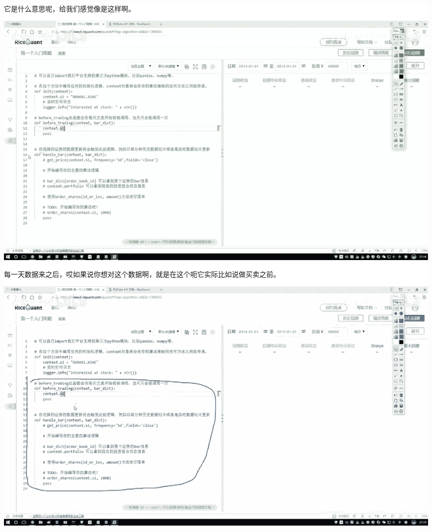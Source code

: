 它是什么意思呢，给我们感觉像是这样啊。

![](img/1e7628e970938cbcc509004418e46581_109.png)

每一天数据来之后，哎如果说你想对这个数据啊，就是在这个呃它实际比如说做买卖之前。

![](img/1e7628e970938cbcc509004418e46581_111.png)
